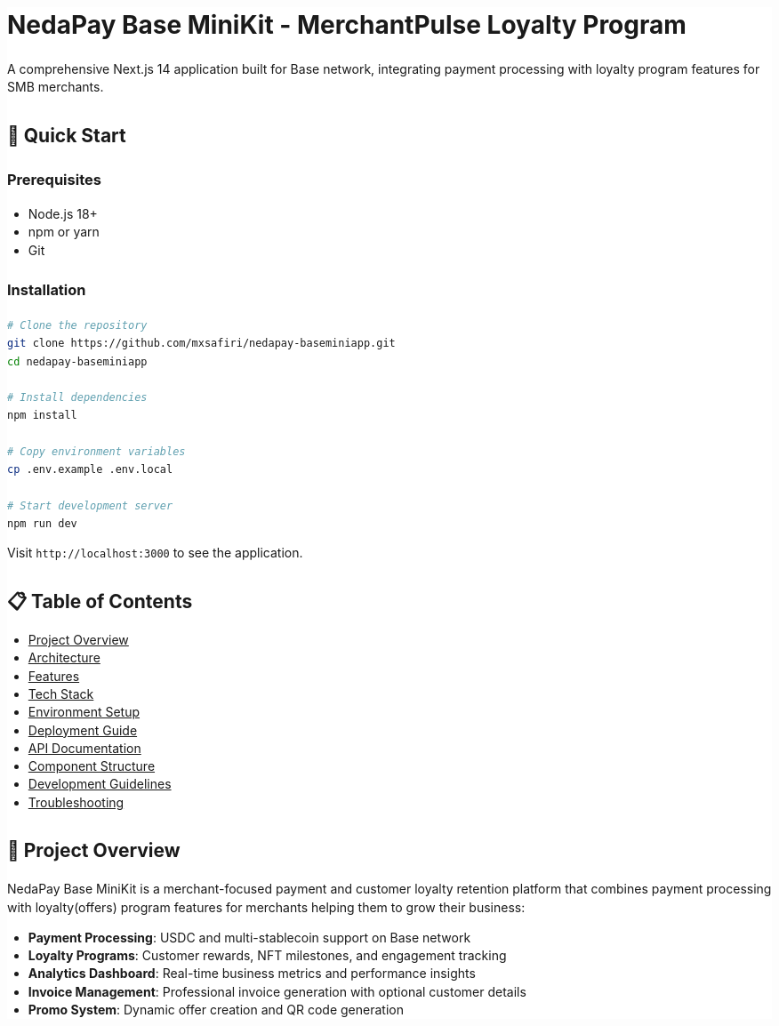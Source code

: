 # NedaPay Base MiniKit - MerchantPulse Loyalty Program

A comprehensive Next.js 14 application built for Base network, integrating payment processing with loyalty program features for SMB merchants.

## 🚀 Quick Start

### Prerequisites
- Node.js 18+ 
- npm or yarn
- Git

### Installation
```bash
# Clone the repository
git clone https://github.com/mxsafiri/nedapay-baseminiapp.git
cd nedapay-baseminiapp

# Install dependencies
npm install

# Copy environment variables
cp .env.example .env.local

# Start development server
npm run dev
```

Visit `http://localhost:3000` to see the application.

## 📋 Table of Contents

- [Project Overview](#project-overview)
- [Architecture](#architecture)
- [Features](#features)
- [Tech Stack](#tech-stack)
- [Environment Setup](#environment-setup)
- [Deployment Guide](#deployment-guide)
- [API Documentation](#api-documentation)
- [Component Structure](#component-structure)
- [Development Guidelines](#development-guidelines)
- [Troubleshooting](#troubleshooting)

## 🎯 Project Overview

NedaPay Base MiniKit is a merchant-focused payment and customer loyalty retention platform that combines payment processing with loyalty(offers) program features for merchants helping them to grow their business:

- **Payment Processing**: USDC and multi-stablecoin support on Base network
- **Loyalty Programs**: Customer rewards, NFT milestones, and engagement tracking
- **Analytics Dashboard**: Real-time business metrics and performance insights
- **Invoice Management**: Professional invoice generation with optional customer details
- **Promo System**: Dynamic offer creation and QR code generation
